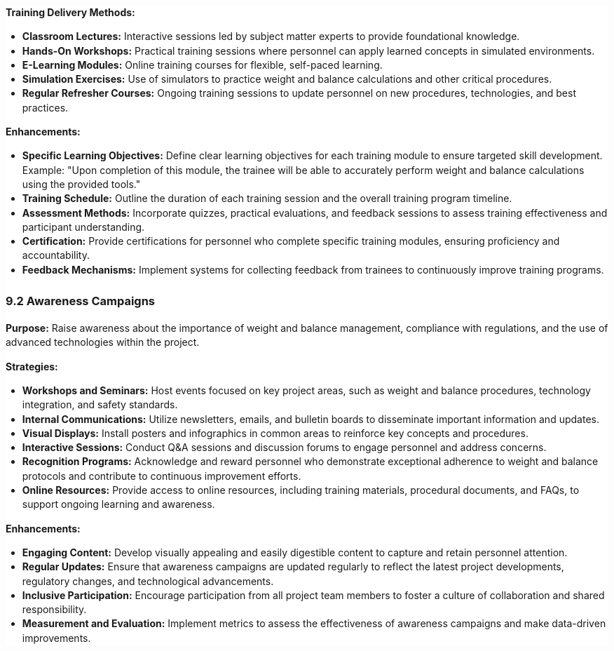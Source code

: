 **Training Delivery Methods:**

- **Classroom Lectures:** Interactive sessions led by subject matter experts to provide foundational knowledge.
- **Hands-On Workshops:** Practical training sessions where personnel can apply learned concepts in simulated environments.
- **E-Learning Modules:** Online training courses for flexible, self-paced learning.
- **Simulation Exercises:** Use of simulators to practice weight and balance calculations and other critical procedures.
- **Regular Refresher Courses:** Ongoing training sessions to update personnel on new procedures, technologies, and best practices.

**Enhancements:**

- **Specific Learning Objectives:** Define clear learning objectives for each training module to ensure targeted skill development. Example: "Upon completion of this module, the trainee will be able to accurately perform weight and balance calculations using the provided tools."
- **Training Schedule:** Outline the duration of each training session and the overall training program timeline.
- **Assessment Methods:** Incorporate quizzes, practical evaluations, and feedback sessions to assess training effectiveness and participant understanding.
- **Certification:** Provide certifications for personnel who complete specific training modules, ensuring proficiency and accountability.
- **Feedback Mechanisms:** Implement systems for collecting feedback from trainees to continuously improve training programs.

### 9.2 Awareness Campaigns

**Purpose:** Raise awareness about the importance of weight and balance management, compliance with regulations, and the use of advanced technologies within the project.

**Strategies:**

- **Workshops and Seminars:** Host events focused on key project areas, such as weight and balance procedures, technology integration, and safety standards.
- **Internal Communications:** Utilize newsletters, emails, and bulletin boards to disseminate important information and updates.
- **Visual Displays:** Install posters and infographics in common areas to reinforce key concepts and procedures.
- **Interactive Sessions:** Conduct Q&A sessions and discussion forums to engage personnel and address concerns.
- **Recognition Programs:** Acknowledge and reward personnel who demonstrate exceptional adherence to weight and balance protocols and contribute to continuous improvement efforts.
- **Online Resources:** Provide access to online resources, including training materials, procedural documents, and FAQs, to support ongoing learning and awareness.

**Enhancements:**

- **Engaging Content:** Develop visually appealing and easily digestible content to capture and retain personnel attention.
- **Regular Updates:** Ensure that awareness campaigns are updated regularly to reflect the latest project developments, regulatory changes, and technological advancements.
- **Inclusive Participation:** Encourage participation from all project team members to foster a culture of collaboration and shared responsibility.
- **Measurement and Evaluation:** Implement metrics to assess the effectiveness of awareness campaigns and make data-driven improvements.
